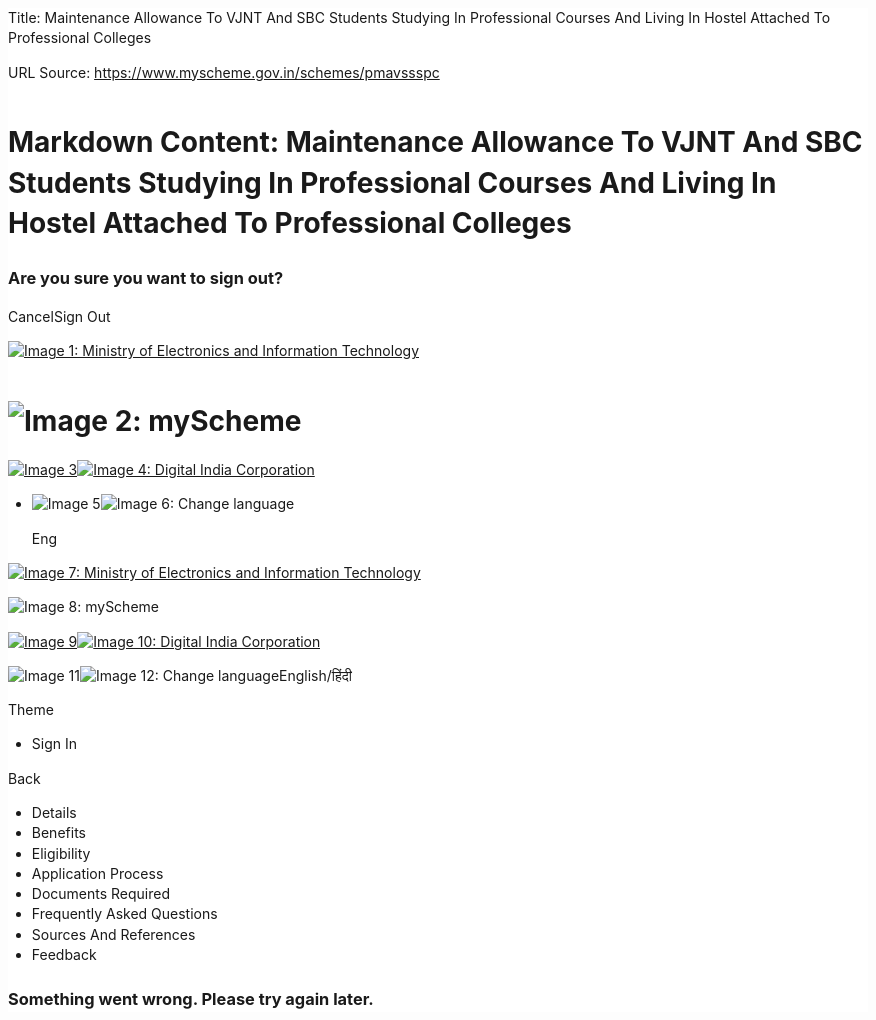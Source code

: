 Title: Maintenance Allowance To VJNT And SBC Students Studying In Professional Courses And Living In Hostel Attached To Professional Colleges

URL Source: https://www.myscheme.gov.in/schemes/pmavssspc

Markdown Content:
Maintenance Allowance To VJNT And SBC Students Studying In Professional Courses And Living In Hostel Attached To Professional Colleges
===============
  

### Are you sure you want to sign out?

CancelSign Out

[![Image 1: Ministry of Electronics and Information Technology](https://cdn.myscheme.in/images/logos/emblem-black.svg)](https://www.myscheme.gov.in/)

![Image 2: myScheme](https://cdn.myscheme.in/images/logos/myscheme-logo-black.svg)
==================================================================================

[![Image 3](blob:https://www.myscheme.gov.in/7029bfa5283c1934d72d4efe1c626373)![Image 4: Digital India Corporation](https://cdn.myscheme.in/images/logos/digital-india-black.svg)](https://www.digitalindia.gov.in/)

*   ![Image 5](blob:https://www.myscheme.gov.in/39e3356370f513e3664ceae4ebfc3a5a)![Image 6: Change language](blob:https://www.myscheme.gov.in/b9a31d3949b1882a09ed2f8508d538f3)
    
    Eng
    

[![Image 7: Ministry of Electronics and Information Technology](https://cdn.myscheme.in/images/logos/emblem-black.svg)](https://www.myscheme.gov.in/)

![Image 8: myScheme](https://cdn.myscheme.in/images/logos/myscheme-logo-black.svg)

[![Image 9](blob:https://www.myscheme.gov.in/04e0786ebe0ffe2b3244c2451b75b80f)![Image 10: Digital India Corporation](https://cdn.myscheme.in/images/logos/digital-india-black.svg)](https://www.digitalindia.gov.in/)

![Image 11](blob:https://www.myscheme.gov.in/39e3356370f513e3664ceae4ebfc3a5a)![Image 12: Change language](https://cdn.myscheme.in/images/icons/language.svg)English/हिंदी

Theme

*   Sign In

Back

*   Details
*   Benefits
*   Eligibility
*   Application Process
*   Documents Required
*   Frequently Asked Questions
*   Sources And References
*   Feedback

### Something went wrong. Please try again later.
